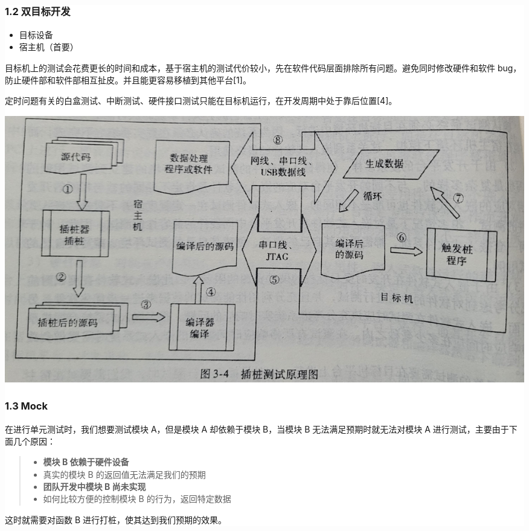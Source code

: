 ### 1.2 双目标开发

- 目标设备
- 宿主机（首要）

目标机上的测试会花费更长的时间和成本，基于宿主机的测试代价较小，先在软件代码层面排除所有问题。避免同时修改硬件和软件 bug，防止硬件部和软件部相互扯皮。并且能更容易移植到其他平台[1]。

定时问题有关的白盒测试、中断测试、硬件接口测试只能在目标机运行，在开发周期中处于靠后位置[4]。

![img](/UnitTesting/最终测试.jpg)

### 1.3 Mock

在进行单元测试时，我们想要测试模块 A，但是模块 A 却依赖于模块 B，当模块 B 无法满足预期时就无法对模块 A 进行测试，主要由于下面几个原因：

> - **模块 B 依赖于硬件设备**
> - 真实的模块 B 的返回值无法满足我们的预期
> - **团队开发中模块 B 尚未实现**
> - 如何比较方便的控制模块 B 的行为，返回特定数据

这时就需要对函数 B 进行打桩，使其达到我们预期的效果。
